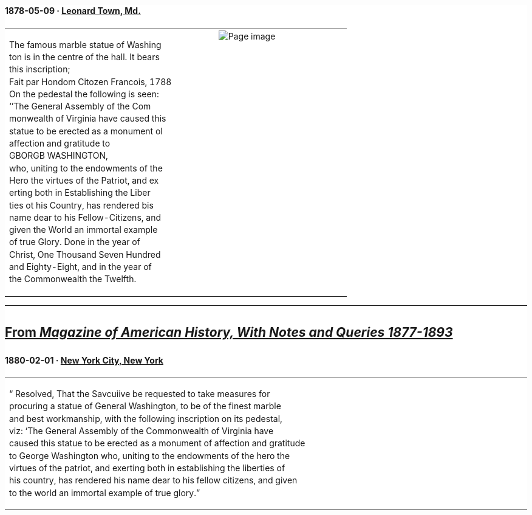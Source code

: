 #### 1878-05-09 &middot; [Leonard Town, Md.](http://dbpedia.org/resource/Leonardtown%2C_Maryland)

<table style="width: 100%;"><tr><td style="width: 50%">

  
The famous marble statue of Washing­  
ton is in the centre of the hall. It bears  
this inscription;  
Fait par Hondom Citozen Francois, 1788  
On the pedestal the following is seen:  
‘’The General Assembly of the Com­  
monwealth of Virginia have caused this  
statue to be erected as a monument ol  
affection and gratitude to  
GBORGB WASHINGTON,  
who, uniting to the endowments of the  
Hero the virtues of the Patriot, and ex­  
erting both in Establishing the Liber­  
ties ot his Country, has rendered bis  
name dear to his Fellow-Citizens, and  
given the World an immortal example  
of true Glory. Done in the year of  
Christ, One Thousand Seven Hundred  
and Eighty-Eight, and in the year of  
the Commonwealth the Twelfth.
</td><td style="width: 50%; max-height: 75%; margin: auto; display: block;">
<img alt="Page image" src="https://tile.loc.gov/image-services/iiif/service:ndnp:mdu:batch_mdu_cain_ver02:data:sn82006687:00415623537:1878050901:0076/pct:28.82105728821057,51.351533535557806,11.789427117894272,10.15840916750927/!600,600/0/default.jpg"/>
</td>
</tr></table>

---

## [From _Magazine of American History, With Notes and Queries 1877-1893_](https://archive.org/details/sim_magazine-of-american-history-with-notes-and-queries_1880-02_4_2/page/n22/mode/1up?view=theater)

#### 1880-02-01 &middot; [New York City, New York](http://dbpedia.org/resource/New_York_City)

<table style="width: 100%;"><tr><td style="width: 50%">

  
“ Resolved, That the Savcuiive be requested to take measures for  
procuring a statue of General Washington, to be of the finest marble  
and best workmanship, with the following inscription on its pedestal,  
viz: ‘The General Assembly of the Commonwealth of Virginia have  
caused this statue to be erected as a monument of affection and gratitude  
to George Washington who, uniting to the endowments of the hero the  
virtues of the patriot, and exerting both in establishing the liberties of  
his country, has rendered his name dear to his fellow citizens, and given  
to the world an immortal example of true glory.”  
  